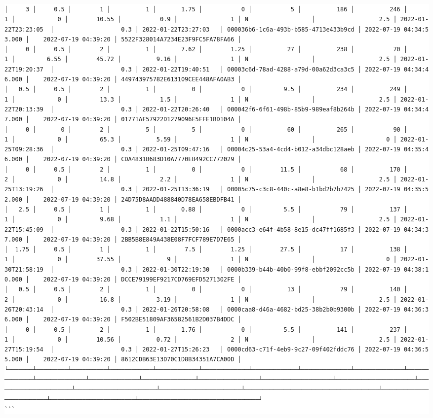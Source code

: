 	│     3 │     0.5 │        1 │          1 │       1.75 │           0 │           5 │          186 │          246 │            1 │            0 │        10.55 │           0.9 │               1 │ N                  │                  2.5 │ 2022-01-22T23:23:05  │                   0.3 │ 2022-01-22T23:27:03   │ 000036b6-1c6a-493b-b585-4713e433b9cd │ 2022-07-19 04:34:53.000 │    2022-07-19 04:39:20 │ 5522F328014A7234E23F9FC5FA78FA66 │
	│     0 │     0.5 │        2 │          1 │       7.62 │        1.25 │          27 │          238 │           70 │            1 │         6.55 │        45.72 │          9.16 │               1 │ N                  │                  2.5 │ 2022-01-22T19:20:37  │                   0.3 │ 2022-01-22T19:40:51   │ 00003c6d-78ad-4288-a79d-00a62d3ca3c5 │ 2022-07-19 04:34:46.000 │    2022-07-19 04:39:20 │ 449743975782E613109CEE448AFA0AB3 │
	│   0.5 │     0.5 │        2 │          1 │          0 │           0 │         9.5 │          234 │          249 │            1 │            0 │         13.3 │           1.5 │               1 │ N                  │                  2.5 │ 2022-01-22T20:13:39  │                   0.3 │ 2022-01-22T20:26:40   │ 000042f6-6f61-498b-85b9-989eaf8b264b │ 2022-07-19 04:34:47.000 │    2022-07-19 04:39:20 │ 01771AF57922D1279096E5FFE1BD104A │
	│     0 │       0 │        2 │          5 │          5 │           0 │          60 │          265 │           90 │            1 │            0 │         65.3 │          5.59 │               1 │ N                  │                    0 │ 2022-01-25T09:28:36  │                   0.3 │ 2022-01-25T09:47:16   │ 00004c25-53a4-4cd4-b012-a34dbc128aeb │ 2022-07-19 04:35:46.000 │    2022-07-19 04:39:20 │ CDA4831B683D10A7770EB492CC772029 │
	│     0 │     0.5 │        2 │          1 │          0 │           0 │        11.5 │           68 │          170 │            2 │            0 │         14.8 │           2.2 │               1 │ N                  │                  2.5 │ 2022-01-25T13:19:26  │                   0.3 │ 2022-01-25T13:36:19   │ 00005c75-c3c8-440c-a8e8-b1bd2b7b7425 │ 2022-07-19 04:35:52.000 │    2022-07-19 04:39:20 │ 24D75D8AADD488840D78EA658EBDFB41 │
	│   2.5 │     0.5 │        1 │          1 │       0.88 │           0 │         5.5 │           79 │          137 │            1 │            0 │         9.68 │           1.1 │               1 │ N                  │                  2.5 │ 2022-01-22T15:45:09  │                   0.3 │ 2022-01-22T15:50:16   │ 0000acc3-e64f-4b58-8e15-dc47ff1685f3 │ 2022-07-19 04:34:37.000 │    2022-07-19 04:39:20 │ 2BB5B8E849A438E08F7FCF789E7D7E65 │
	│  1.75 │     0.5 │        1 │          1 │        7.5 │        1.25 │        27.5 │           17 │          138 │            1 │            0 │        37.55 │             9 │               1 │ N                  │                    0 │ 2022-01-30T21:58:19  │                   0.3 │ 2022-01-30T22:19:30   │ 0000b339-b44b-40b0-99f8-ebbf2092cc5b │ 2022-07-19 04:38:10.000 │    2022-07-19 04:39:20 │ DCCE79199EF9217CD769EFD5271302FE │
	│   0.5 │     0.5 │        2 │          1 │          0 │           0 │          13 │           79 │          140 │            2 │            0 │         16.8 │          3.19 │               1 │ N                  │                  2.5 │ 2022-01-26T20:43:14  │                   0.3 │ 2022-01-26T20:58:08   │ 0000caa8-d46a-4682-bd25-38b2b0b9300b │ 2022-07-19 04:36:36.000 │    2022-07-19 04:39:20 │ F502BE51809AF36582561B2D037B4DDC │
	│     0 │     0.5 │        2 │          1 │       1.76 │           0 │         5.5 │          141 │          237 │            1 │            0 │        10.56 │          0.72 │               2 │ N                  │                  2.5 │ 2022-01-27T15:19:54  │                   0.3 │ 2022-01-27T15:26:23   │ 0000cd63-c71f-4eb9-9c27-09f402fddc76 │ 2022-07-19 04:36:55.000 │    2022-07-19 04:39:20 │ 8612CDB63E13D70C1D8B34351A7CA00D │
	└───────┴─────────┴──────────┴────────────┴────────────┴─────────────┴─────────────┴──────────────┴──────────────┴──────────────┴──────────────┴──────────────┴───────────────┴─────────────────┴────────────────────┴──────────────────────┴──────────────────────┴───────────────────────┴───────────────────────┴──────────────────────────────────────┴─────────────────────────┴────────────────────────┴──────────────────────────────────┘
	```

